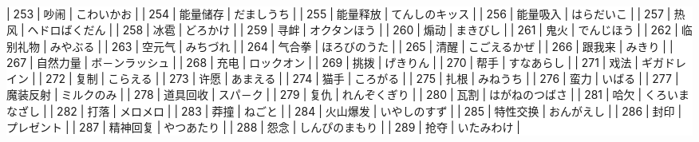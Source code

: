 | 253 | 吵闹 | こわいかお |
| 254 | 能量储存 | だましうち |
| 255 | 能量释放 | てんしのキッス |
| 256 | 能量吸入 | はらだいこ |
| 257 | 热风 | ヘドロばくだん |
| 258 | 冰雹 | どろかけ |
| 259 | 寻衅 | オクタンほう |
| 260 | 煽动 | まきびし |
| 261 | 鬼火 | でんじほう |
| 262 | 临别礼物 | みやぶる |
| 263 | 空元气 | みちづれ |
| 264 | 气合拳 | ほろびのうた |
| 265 | 清醒 | こごえるかぜ |
| 266 | 跟我来 | みきり |
| 267 | 自然力量 | ボ－ンラッシュ |
| 268 | 充电 | ロックオン |
| 269 | 挑拨 | げきりん |
| 270 | 帮手 | すなあらし |
| 271 | 戏法 | ギガドレイン |
| 272 | 复制 | こらえる |
| 273 | 许愿 | あまえる |
| 274 | 猫手 | ころがる |
| 275 | 扎根 | みねうち |
| 276 | 蛮力 | いばる |
| 277 | 魔装反射 | ミルクのみ |
| 278 | 道具回收 | スパ－ク |
| 279 | 复仇 | れんぞくぎり |
| 280 | 瓦割 | はがねのつばさ |
| 281 | 哈欠 | くろいまなざし |
| 282 | 打落 | メロメロ |
| 283 | 莽撞 | ねごと |
| 284 | 火山爆发 | いやしのすず |
| 285 | 特性交换 | おんがえし |
| 286 | 封印 | プレゼント |
| 287 | 精神回复 | やつあたり |
| 288 | 怨念 | しんぴのまもり |
| 289 | 抢夺 | いたみわけ |